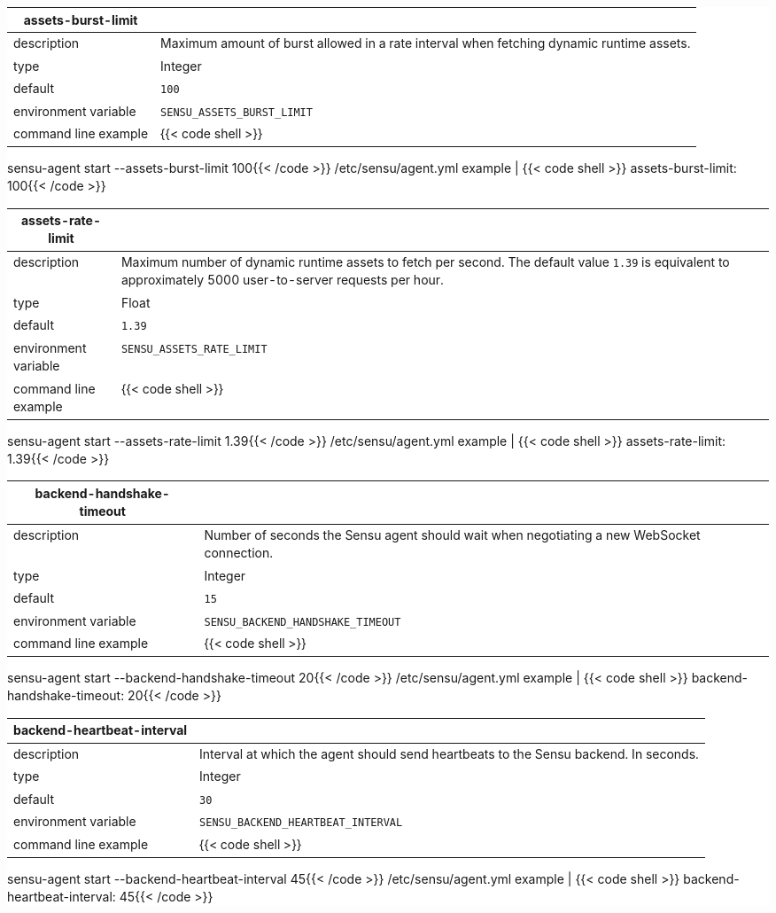 | assets-burst-limit   |      |
--------------|------
description   | Maximum amount of burst allowed in a rate interval when fetching dynamic runtime assets.
type          | Integer
default       | `100`
environment variable | `SENSU_ASSETS_BURST_LIMIT`
command line example   | {{< code shell >}}
sensu-agent start --assets-burst-limit 100{{< /code >}}
/etc/sensu/agent.yml example | {{< code shell >}}
assets-burst-limit: 100{{< /code >}}

| assets-rate-limit   |      |
--------------|------
description   | Maximum number of dynamic runtime assets to fetch per second. The default value `1.39` is equivalent to approximately 5000 user-to-server requests per hour.
type          | Float
default       | `1.39`
environment variable | `SENSU_ASSETS_RATE_LIMIT`
command line example   | {{< code shell >}}
sensu-agent start --assets-rate-limit 1.39{{< /code >}}
/etc/sensu/agent.yml example | {{< code shell >}}
assets-rate-limit: 1.39{{< /code >}}

<a id="backend-handshake-timeout"></a>

| backend-handshake-timeout |      |
----------------------------|------
description   | Number of seconds the Sensu agent should wait when negotiating a new WebSocket connection.
type          | Integer
default       | `15`
environment variable | `SENSU_BACKEND_HANDSHAKE_TIMEOUT`
command line example   | {{< code shell >}}
sensu-agent start --backend-handshake-timeout 20{{< /code >}}
/etc/sensu/agent.yml example | {{< code shell >}}
backend-handshake-timeout: 20{{< /code >}}

<a id="backend-heartbeat-interval"></a>

| backend-heartbeat-interval |      |
-----------------------------|------
description   | Interval at which the agent should send heartbeats to the Sensu backend. In seconds.
type          | Integer
default       | `30`
environment variable | `SENSU_BACKEND_HEARTBEAT_INTERVAL`
command line example   | {{< code shell >}}
sensu-agent start --backend-heartbeat-interval 45{{< /code >}}
/etc/sensu/agent.yml example | {{< code shell >}}
backend-heartbeat-interval: 45{{< /code >}}
